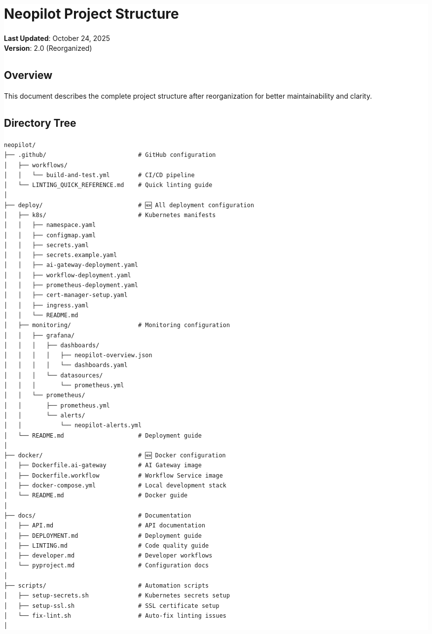 # Neopilot Project Structure

**Last Updated**: October 24, 2025  
**Version**: 2.0 (Reorganized)

## Overview

This document describes the complete project structure after reorganization for better maintainability and clarity.

## Directory Tree

```
neopilot/
├── .github/                          # GitHub configuration
│   ├── workflows/
│   │   └── build-and-test.yml        # CI/CD pipeline
│   └── LINTING_QUICK_REFERENCE.md    # Quick linting guide
│
├── deploy/                           # 🆕 All deployment configuration
│   ├── k8s/                          # Kubernetes manifests
│   │   ├── namespace.yaml
│   │   ├── configmap.yaml
│   │   ├── secrets.yaml
│   │   ├── secrets.example.yaml
│   │   ├── ai-gateway-deployment.yaml
│   │   ├── workflow-deployment.yaml
│   │   ├── prometheus-deployment.yaml
│   │   ├── cert-manager-setup.yaml
│   │   ├── ingress.yaml
│   │   └── README.md
│   ├── monitoring/                   # Monitoring configuration
│   │   ├── grafana/
│   │   │   ├── dashboards/
│   │   │   │   ├── neopilot-overview.json
│   │   │   │   └── dashboards.yaml
│   │   │   └── datasources/
│   │   │       └── prometheus.yml
│   │   └── prometheus/
│   │       ├── prometheus.yml
│   │       └── alerts/
│   │           └── neopilot-alerts.yml
│   └── README.md                     # Deployment guide
│
├── docker/                           # 🆕 Docker configuration
│   ├── Dockerfile.ai-gateway         # AI Gateway image
│   ├── Dockerfile.workflow           # Workflow Service image
│   ├── docker-compose.yml            # Local development stack
│   └── README.md                     # Docker guide
│
├── docs/                             # Documentation
│   ├── API.md                        # API documentation
│   ├── DEPLOYMENT.md                 # Deployment guide
│   ├── LINTING.md                    # Code quality guide
│   ├── developer.md                  # Developer workflows
│   └── pyproject.md                  # Configuration docs
│
├── scripts/                          # Automation scripts
│   ├── setup-secrets.sh              # Kubernetes secrets setup
│   ├── setup-ssl.sh                  # SSL certificate setup
│   └── fix-lint.sh                   # Auto-fix linting issues
│
```